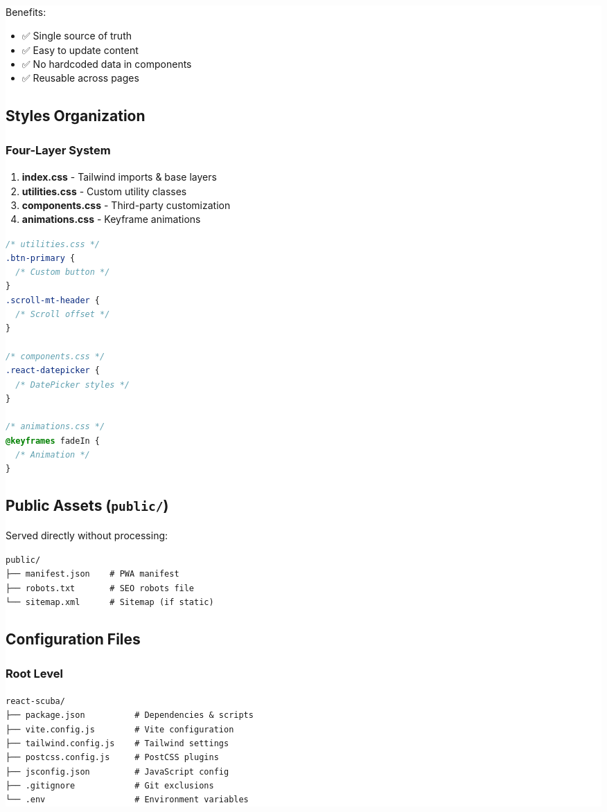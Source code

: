 Benefits:

- ✅ Single source of truth
- ✅ Easy to update content
- ✅ No hardcoded data in components
- ✅ Reusable across pages

## Styles Organization

### Four-Layer System

1. **index.css** - Tailwind imports & base layers
2. **utilities.css** - Custom utility classes
3. **components.css** - Third-party customization
4. **animations.css** - Keyframe animations

```css
/* utilities.css */
.btn-primary {
  /* Custom button */
}
.scroll-mt-header {
  /* Scroll offset */
}

/* components.css */
.react-datepicker {
  /* DatePicker styles */
}

/* animations.css */
@keyframes fadeIn {
  /* Animation */
}
```

## Public Assets (`public/`)

Served directly without processing:

```
public/
├── manifest.json    # PWA manifest
├── robots.txt       # SEO robots file
└── sitemap.xml      # Sitemap (if static)
```

## Configuration Files

### Root Level

```
react-scuba/
├── package.json          # Dependencies & scripts
├── vite.config.js        # Vite configuration
├── tailwind.config.js    # Tailwind settings
├── postcss.config.js     # PostCSS plugins
├── jsconfig.json         # JavaScript config
├── .gitignore            # Git exclusions
└── .env                  # Environment variables
```
